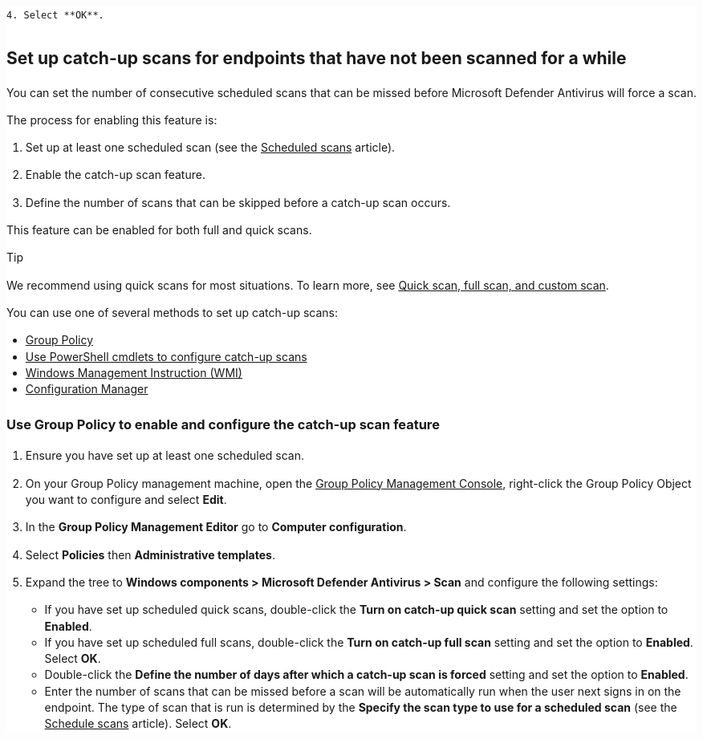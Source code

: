     4. Select **OK**.

## Set up catch-up scans for endpoints that have not been scanned for a while

You can set the number of consecutive scheduled scans that can be missed before Microsoft Defender Antivirus will force a scan.

The process for enabling this feature is:

1. Set up at least one scheduled scan (see the [Scheduled scans](schedule-antivirus-scans.md) article).

2. Enable the catch-up scan feature.

3. Define the number of scans that can be skipped before a catch-up scan occurs.

This feature can be enabled for both full and quick scans. 

> [!TIP]
> We recommend using quick scans for most situations. To learn more, see [Quick scan, full scan, and custom scan](schedule-antivirus-scans.md#comparing-the-quick-scan-full-scan-and-custom-scan). 

You can use one of several methods to set up catch-up scans:

- [Group Policy](#use-group-policy-to-enable-and-configure-the-catch-up-scan-feature)
- [Use PowerShell cmdlets to configure catch-up scans](#use-powershell-cmdlets-to-configure-catch-up-scans)
- [Windows Management Instruction (WMI)](#use-windows-management-instruction-wmi-to-configure-catch-up-scans)
- [Configuration Manager](#use-configuration-manager-to-configure-catch-up-scans)

### Use Group Policy to enable and configure the catch-up scan feature

1. Ensure you have set up at least one scheduled scan.

2. On your Group Policy management machine, open the [Group Policy Management Console](/previous-versions/windows/it-pro/windows-server-2008-R2-and-2008/cc731212(v=ws.11)), right-click the Group Policy Object you want to configure and select **Edit**.

3. In the **Group Policy Management Editor** go to **Computer configuration**.

4. Select **Policies** then **Administrative templates**.

5. Expand the tree to **Windows components > Microsoft Defender Antivirus > Scan** and configure the following settings:

    - If you have set up scheduled quick scans, double-click the **Turn on catch-up quick scan** setting and set the option to **Enabled**.
    - If you have set up scheduled full scans, double-click the **Turn on catch-up full scan** setting and set the option to **Enabled**. Select **OK**.
    - Double-click the **Define the number of days after which a catch-up scan is forced** setting and set the option to **Enabled**.
    - Enter the number of scans that can be missed before a scan will be automatically run when the user next signs in on the endpoint. The type of scan that is run is determined by the **Specify the scan type to use for a scheduled scan** (see the [Schedule scans](schedule-antivirus-scans.md) article). Select **OK**.
